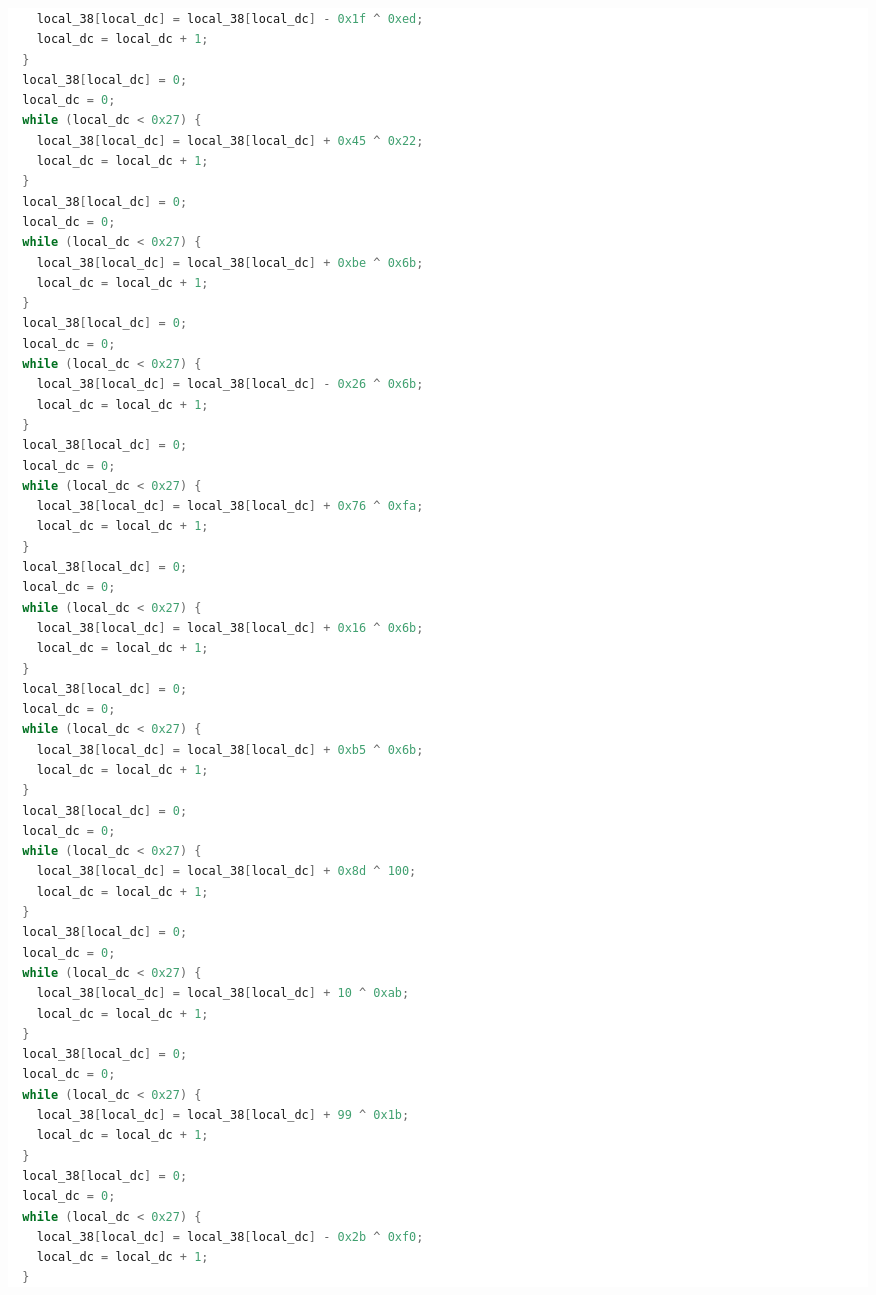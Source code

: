 ```c
    local_38[local_dc] = local_38[local_dc] - 0x1f ^ 0xed;
    local_dc = local_dc + 1;
  }
  local_38[local_dc] = 0;
  local_dc = 0;
  while (local_dc < 0x27) {
    local_38[local_dc] = local_38[local_dc] + 0x45 ^ 0x22;
    local_dc = local_dc + 1;
  }
  local_38[local_dc] = 0;
  local_dc = 0;
  while (local_dc < 0x27) {
    local_38[local_dc] = local_38[local_dc] + 0xbe ^ 0x6b;
    local_dc = local_dc + 1;
  }
  local_38[local_dc] = 0;
  local_dc = 0;
  while (local_dc < 0x27) {
    local_38[local_dc] = local_38[local_dc] - 0x26 ^ 0x6b;
    local_dc = local_dc + 1;
  }
  local_38[local_dc] = 0;
  local_dc = 0;
  while (local_dc < 0x27) {
    local_38[local_dc] = local_38[local_dc] + 0x76 ^ 0xfa;
    local_dc = local_dc + 1;
  }
  local_38[local_dc] = 0;
  local_dc = 0;
  while (local_dc < 0x27) {
    local_38[local_dc] = local_38[local_dc] + 0x16 ^ 0x6b;
    local_dc = local_dc + 1;
  }
  local_38[local_dc] = 0;
  local_dc = 0;
  while (local_dc < 0x27) {
    local_38[local_dc] = local_38[local_dc] + 0xb5 ^ 0x6b;
    local_dc = local_dc + 1;
  }
  local_38[local_dc] = 0;
  local_dc = 0;
  while (local_dc < 0x27) {
    local_38[local_dc] = local_38[local_dc] + 0x8d ^ 100;
    local_dc = local_dc + 1;
  }
  local_38[local_dc] = 0;
  local_dc = 0;
  while (local_dc < 0x27) {
    local_38[local_dc] = local_38[local_dc] + 10 ^ 0xab;
    local_dc = local_dc + 1;
  }
  local_38[local_dc] = 0;
  local_dc = 0;
  while (local_dc < 0x27) {
    local_38[local_dc] = local_38[local_dc] + 99 ^ 0x1b;
    local_dc = local_dc + 1;
  }
  local_38[local_dc] = 0;
  local_dc = 0;
  while (local_dc < 0x27) {
    local_38[local_dc] = local_38[local_dc] - 0x2b ^ 0xf0;
    local_dc = local_dc + 1;
  }
```